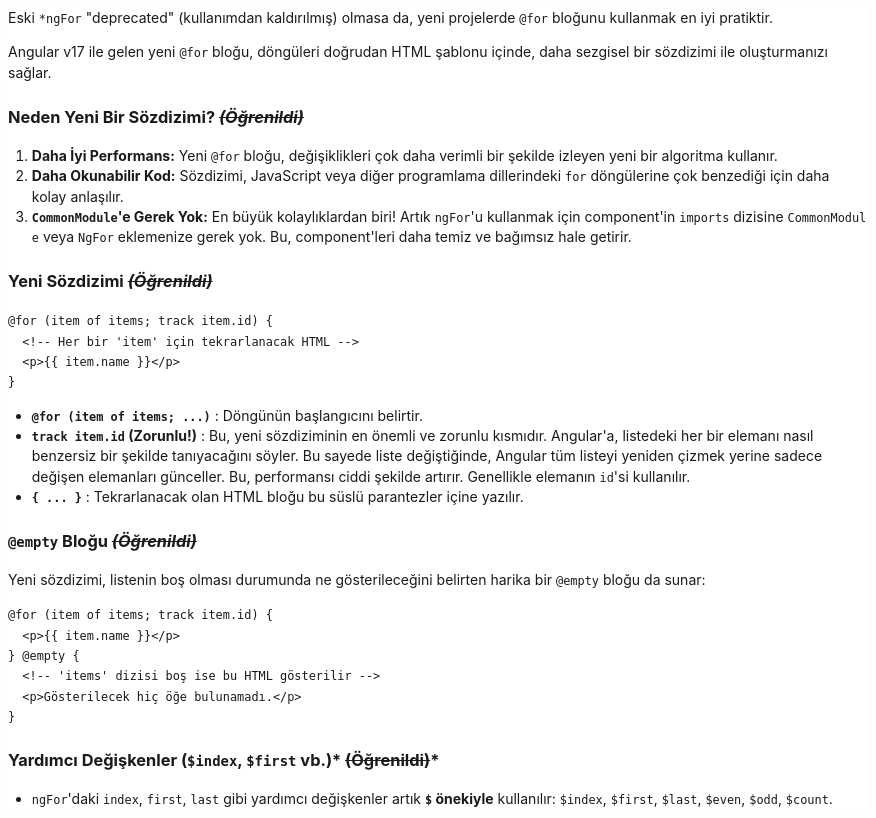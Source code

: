 Eski `*ngFor` "deprecated" (kullanımdan kaldırılmış) olmasa da, yeni projelerde `@for` bloğunu kullanmak en iyi pratiktir.

Angular v17 ile gelen yeni `@for` bloğu, döngüleri doğrudan HTML şablonu içinde, daha sezgisel bir sözdizimi ile oluşturmanızı sağlar.

### Neden Yeni Bir Sözdizimi? *~~(Öğrenildi)~~*

1. **Daha İyi Performans:** Yeni `@for` bloğu, değişiklikleri çok daha verimli bir şekilde izleyen yeni bir algoritma kullanır.
2. **Daha Okunabilir Kod:** Sözdizimi, JavaScript veya diğer programlama dillerindeki `for` döngülerine çok benzediği için daha kolay anlaşılır.
3. **`CommonModule`'e Gerek Yok:** En büyük kolaylıklardan biri! Artık `ngFor`'u kullanmak için component'in `imports` dizisine `CommonModule` veya `NgFor` eklemenize gerek yok. Bu, component'leri daha temiz ve bağımsız hale getirir.

### Yeni Sözdizimi *~~(Öğrenildi)~~*

```
@for (item of items; track item.id) {
  <!-- Her bir 'item' için tekrarlanacak HTML -->
  <p>{{ item.name }}</p>
}

```

* **`@for (item of items; ...)`** : Döngünün başlangıcını belirtir.
* **`track item.id` (Zorunlu!)** : Bu, yeni sözdiziminin en önemli ve zorunlu kısmıdır. Angular'a, listedeki her bir elemanı nasıl benzersiz bir şekilde tanıyacağını söyler. Bu sayede liste değiştiğinde, Angular tüm listeyi yeniden çizmek yerine sadece değişen elemanları günceller. Bu, performansı ciddi şekilde artırır. Genellikle elemanın `id`'si kullanılır.
* **`{ ... }`** : Tekrarlanacak olan HTML bloğu bu süslü parantezler içine yazılır.

### `@empty` Bloğu *~~(Öğrenildi)~~*

Yeni sözdizimi, listenin boş olması durumunda ne gösterileceğini belirten harika bir `@empty` bloğu da sunar:

```
@for (item of items; track item.id) {
  <p>{{ item.name }}</p>
} @empty {
  <!-- 'items' dizisi boş ise bu HTML gösterilir -->
  <p>Gösterilecek hiç öğe bulunamadı.</p>
}

```

### Yardımcı Değişkenler (`$index`, `$first` vb.)* ~~(Öğrenildi)~~*

* `ngFor`'daki `index`, `first`, `last` gibi yardımcı değişkenler artık **`$` önekiyle** kullanılır: `$index`, `$first`, `$last`, `$even`, `$odd`, `$count`.
